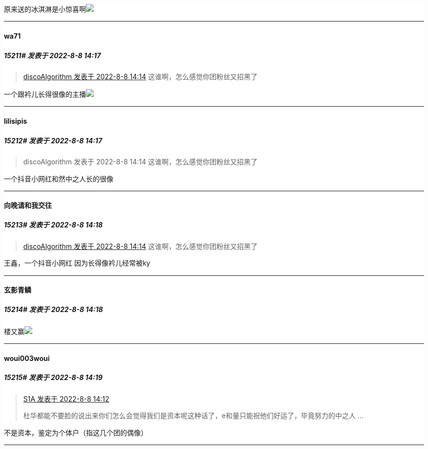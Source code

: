 原来送的冰淇淋是小惊喜啊<img src="https://static.saraba1st.com/image/smiley/face2017/074.png" referrerpolicy="no-referrer">



*****

####  wa71  
##### 15211#       发表于 2022-8-8 14:17

<blockquote><a href="httphttps://bbs.saraba1st.com/2b/forum.php?mod=redirect&amp;goto=findpost&amp;pid=56976994&amp;ptid=2083444" target="_blank">discoAlgorithm 发表于 2022-8-8 14:14</a>
这谁啊，怎么感觉你团粉丝又招黑了</blockquote>
一个跟衿儿长得很像的主播<img src="https://static.saraba1st.com/image/smiley/face2017/067.png" referrerpolicy="no-referrer">

*****

####  lilisipis  
##### 15212#       发表于 2022-8-8 14:17

<blockquote>discoAlgorithm 发表于 2022-8-8 14:14
这谁啊，怎么感觉你团粉丝又招黑了</blockquote>
一个抖音小网红和然中之人长的很像

*****

####  向晚请和我交往  
##### 15213#       发表于 2022-8-8 14:18

<blockquote><a href="httphttps://bbs.saraba1st.com/2b/forum.php?mod=redirect&amp;goto=findpost&amp;pid=56976994&amp;ptid=2083444" target="_blank">discoAlgorithm 发表于 2022-8-8 14:14</a>
 这谁啊，怎么感觉你团粉丝又招黑了</blockquote>
王鑫，一个抖音小网红
因为长得像衿儿经常被ky

*****

####  玄影青鳞  
##### 15214#       发表于 2022-8-8 14:18

楼又赢<img src="https://static.saraba1st.com/image/smiley/face2017/066.png" referrerpolicy="no-referrer">

*****

####  woui003woui  
##### 15215#       发表于 2022-8-8 14:19

<blockquote><a href="httphttps://bbs.saraba1st.com/2b/forum.php?mod=redirect&amp;goto=findpost&amp;pid=56976968&amp;ptid=2083444" target="_blank">S1A 发表于 2022-8-8 14:12</a>

杜华都能不要脸的说出来你们怎么会觉得我们是资本呢这种话了，e和量只能祝他们好运了，毕竟努力的中之人 ...</blockquote>
不是资本，鉴定为个体户（指这几个团的偶像）

*****
